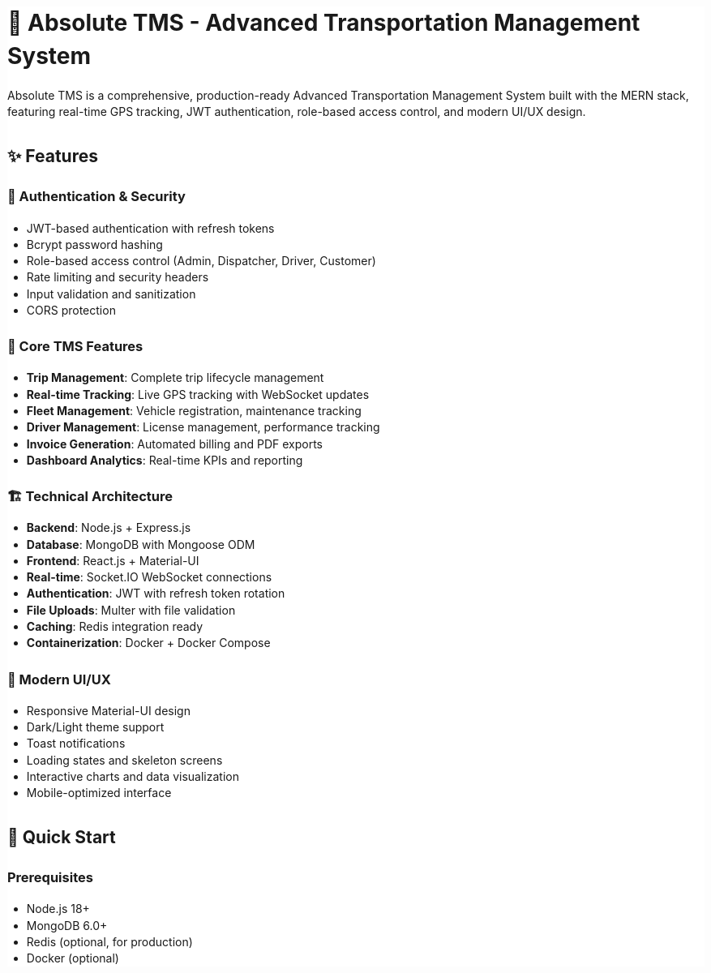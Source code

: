 # 🚛 Absolute TMS - Advanced Transportation Management System

Absolute TMS is a comprehensive, production-ready Advanced Transportation Management System built with the MERN stack, featuring real-time GPS tracking, JWT authentication, role-based access control, and modern UI/UX design.

## ✨ Features

### 🔐 Authentication & Security
- JWT-based authentication with refresh tokens
- Bcrypt password hashing
- Role-based access control (Admin, Dispatcher, Driver, Customer)
- Rate limiting and security headers
- Input validation and sanitization
- CORS protection

### 🚚 Core TMS Features
- **Trip Management**: Complete trip lifecycle management
- **Real-time Tracking**: Live GPS tracking with WebSocket updates
- **Fleet Management**: Vehicle registration, maintenance tracking
- **Driver Management**: License management, performance tracking
- **Invoice Generation**: Automated billing and PDF exports
- **Dashboard Analytics**: Real-time KPIs and reporting

### 🏗️ Technical Architecture
- **Backend**: Node.js + Express.js
- **Database**: MongoDB with Mongoose ODM
- **Frontend**: React.js + Material-UI
- **Real-time**: Socket.IO WebSocket connections
- **Authentication**: JWT with refresh token rotation
- **File Uploads**: Multer with file validation
- **Caching**: Redis integration ready
- **Containerization**: Docker + Docker Compose

### 🎨 Modern UI/UX
- Responsive Material-UI design
- Dark/Light theme support
- Toast notifications
- Loading states and skeleton screens
- Interactive charts and data visualization
- Mobile-optimized interface

## 🚀 Quick Start

### Prerequisites
- Node.js 18+ 
- MongoDB 6.0+
- Redis (optional, for production)
- Docker (optional)
